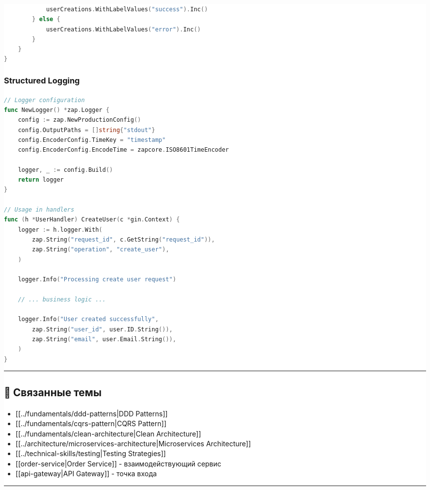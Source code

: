 ```go
            userCreations.WithLabelValues("success").Inc()
        } else {
            userCreations.WithLabelValues("error").Inc()
        }
    }
}
```

### Structured Logging

```go
// Logger configuration
func NewLogger() *zap.Logger {
    config := zap.NewProductionConfig()
    config.OutputPaths = []string{"stdout"}
    config.EncoderConfig.TimeKey = "timestamp"
    config.EncoderConfig.EncodeTime = zapcore.ISO8601TimeEncoder
    
    logger, _ := config.Build()
    return logger
}

// Usage in handlers
func (h *UserHandler) CreateUser(c *gin.Context) {
    logger := h.logger.With(
        zap.String("request_id", c.GetString("request_id")),
        zap.String("operation", "create_user"),
    )
    
    logger.Info("Processing create user request")
    
    // ... business logic ...
    
    logger.Info("User created successfully",
        zap.String("user_id", user.ID.String()),
        zap.String("email", user.Email.String()),
    )
}
```

---

## 🔗 Связанные темы

- [[../fundamentals/ddd-patterns|DDD Patterns]]
- [[../fundamentals/cqrs-pattern|CQRS Pattern]]
- [[../fundamentals/clean-architecture|Clean Architecture]]
- [[../architecture/microservices-architecture|Microservices Architecture]]
- [[../technical-skills/testing|Testing Strategies]]
- [[order-service|Order Service]] - взаимодействующий сервис
- [[api-gateway|API Gateway]] - точка входа

---